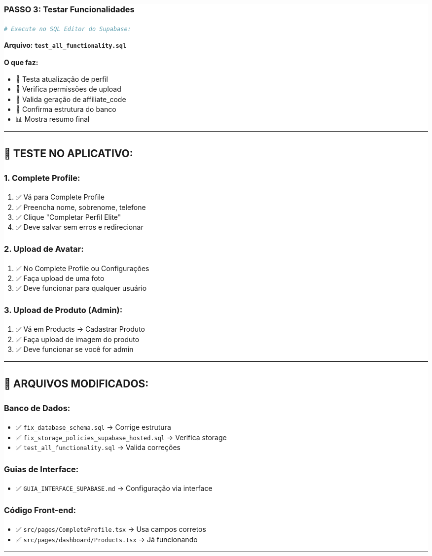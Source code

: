 
### **PASSO 3: Testar Funcionalidades**
```bash
# Execute no SQL Editor do Supabase:
```
**Arquivo: `test_all_functionality.sql`**

**O que faz:**
- 🧪 Testa atualização de perfil
- 🧪 Verifica permissões de upload
- 🧪 Valida geração de affiliate_code
- 🧪 Confirma estrutura do banco
- 📊 Mostra resumo final

---

## 📱 **TESTE NO APLICATIVO:**

### **1. Complete Profile:**
1. ✅ Vá para Complete Profile
2. ✅ Preencha nome, sobrenome, telefone
3. ✅ Clique "Completar Perfil Elite"
4. ✅ Deve salvar sem erros e redirecionar

### **2. Upload de Avatar:**
1. ✅ No Complete Profile ou Configurações
2. ✅ Faça upload de uma foto
3. ✅ Deve funcionar para qualquer usuário

### **3. Upload de Produto (Admin):**
1. ✅ Vá em Products → Cadastrar Produto
2. ✅ Faça upload de imagem do produto
3. ✅ Deve funcionar se você for admin

---

## 🔧 **ARQUIVOS MODIFICADOS:**

### **Banco de Dados:**
- ✅ `fix_database_schema.sql` → Corrige estrutura
- ✅ `fix_storage_policies_supabase_hosted.sql` → Verifica storage
- ✅ `test_all_functionality.sql` → Valida correções

### **Guias de Interface:**
- ✅ `GUIA_INTERFACE_SUPABASE.md` → Configuração via interface

### **Código Front-end:**
- ✅ `src/pages/CompleteProfile.tsx` → Usa campos corretos
- ✅ `src/pages/dashboard/Products.tsx` → Já funcionando

---